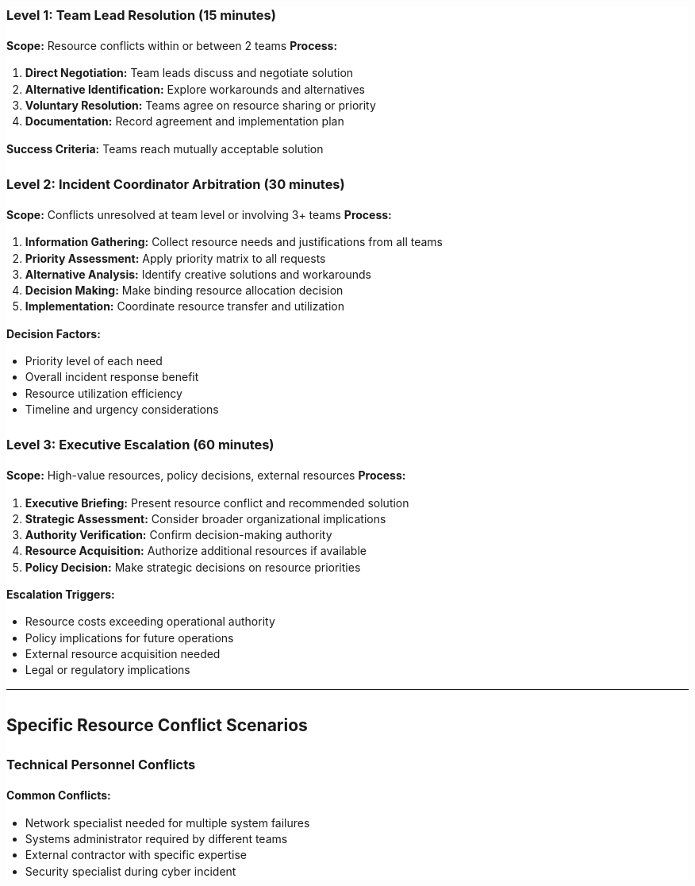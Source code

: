 ### Level 1: Team Lead Resolution (15 minutes)
**Scope:** Resource conflicts within or between 2 teams 
**Process:**
1. **Direct Negotiation:** Team leads discuss and negotiate solution
2. **Alternative Identification:** Explore workarounds and alternatives
3. **Voluntary Resolution:** Teams agree on resource sharing or priority
4. **Documentation:** Record agreement and implementation plan

**Success Criteria:** Teams reach mutually acceptable solution

### Level 2: Incident Coordinator Arbitration (30 minutes)
**Scope:** Conflicts unresolved at team level or involving 3+ teams 
**Process:**
1. **Information Gathering:** Collect resource needs and justifications from all teams
2. **Priority Assessment:** Apply priority matrix to all requests
3. **Alternative Analysis:** Identify creative solutions and workarounds
4. **Decision Making:** Make binding resource allocation decision
5. **Implementation:** Coordinate resource transfer and utilization

**Decision Factors:**
- Priority level of each need
- Overall incident response benefit
- Resource utilization efficiency
- Timeline and urgency considerations

### Level 3: Executive Escalation (60 minutes)
**Scope:** High-value resources, policy decisions, external resources 
**Process:**
1. **Executive Briefing:** Present resource conflict and recommended solution
2. **Strategic Assessment:** Consider broader organizational implications
3. **Authority Verification:** Confirm decision-making authority
4. **Resource Acquisition:** Authorize additional resources if available
5. **Policy Decision:** Make strategic decisions on resource priorities

**Escalation Triggers:**
- Resource costs exceeding operational authority
- Policy implications for future operations
- External resource acquisition needed
- Legal or regulatory implications

---

## Specific Resource Conflict Scenarios

### Technical Personnel Conflicts
**Common Conflicts:**
- Network specialist needed for multiple system failures
- Systems administrator required by different teams
- External contractor with specific expertise
- Security specialist during cyber incident
